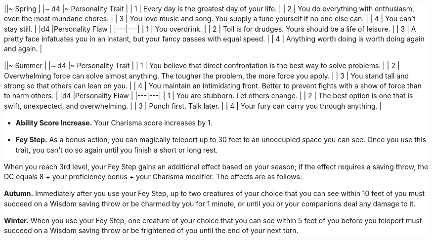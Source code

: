 ||~ Spring |
|~ d4 |~ Personality Trait |
| 1 | Every day is the greatest day of your life. |
| 2 | You do everything with enthusiasm, even the most mundane chores. |
| 3 | You love music and song. You supply a tune yourself if no one else can. |
| 4 | You can’t stay still. |
|d4 |Personality Flaw |
|---|---|
| 1 | You overdrink. |
| 2 | Toil is for drudges. Yours should be a life of leisure. |
| 3 | A pretty face infatuates you in an instant, but your fancy passes with equal speed. |
| 4 | Anything worth doing is worth doing again and again. |

||~ Summer |
|~ d4 |~ Personality Trait |
| 1 | You believe that direct confrontation is the best way to solve problems. |
| 2 | Overwhelming force can solve almost anything. The tougher the problem, the more force you apply. |
| 3 | You stand tall and strong so that others can lean on you. |
| 4 | You maintain an intimidating front. Better to prevent fights with a show of force than to harm others. |
|d4 |Personality Flaw |
|---|---|
| 1 | You are stubborn. Let others change. |
| 2 | The best option is one that is swift, unexpected, and overwhelming. |
| 3 | Punch first. Talk later. |
| 4 | Your fury can carry you through anything. |

- **Ability Score Increase.** Your Charisma score increases by 1.

- **Fey Step.** As a bonus action, you can magically teleport up to 30 feet to an unoccupied space you can see. Once you use this trait, you can't do so again until you finish a short or long rest.

When you reach 3rd level, your Fey Step gains an additional effect based on your season; if the effect requires a saving throw, the DC equals 8 + your proficiency bonus + your Charisma modifier. The effects are as follows:

**Autumn.** Immediately after you use your Fey Step, up to two creatures of your choice that you can see within 10 feet of you must succeed on a Wisdom saving throw or be charmed by you for 1 minute, or until you or your companions deal any damage to it.

**Winter.** When you use your Fey Step, one creature of your choice that you can see within 5 feet of you before you teleport must succeed on a Wisdom saving throw or be frightened of you until the end of your next turn.
